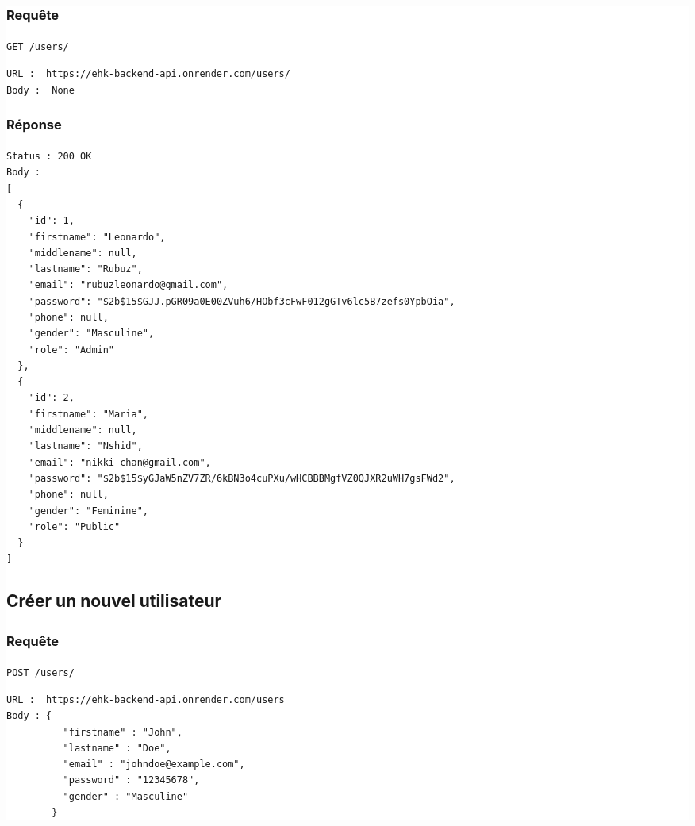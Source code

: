 ### Requête

`GET /users/`

    URL :  https://ehk-backend-api.onrender.com/users/
    Body :  None

### Réponse

    Status : 200 OK
    Body : 
    [
      {
        "id": 1,
        "firstname": "Leonardo",
        "middlename": null,
        "lastname": "Rubuz",
        "email": "rubuzleonardo@gmail.com",
        "password": "$2b$15$GJJ.pGR09a0E00ZVuh6/HObf3cFwF012gGTv6lc5B7zefs0YpbOia",
        "phone": null,
        "gender": "Masculine",
        "role": "Admin"
      },
      {
        "id": 2,
        "firstname": "Maria",
        "middlename": null,
        "lastname": "Nshid",
        "email": "nikki-chan@gmail.com",
        "password": "$2b$15$yGJaW5nZV7ZR/6kBN3o4cuPXu/wHCBBBMgfVZ0QJXR2uWH7gsFWd2",
        "phone": null,
        "gender": "Feminine",
        "role": "Public"
      }
    ]

## Créer un nouvel utilisateur

### Requête

`POST /users/`

    URL :  https://ehk-backend-api.onrender.com/users
    Body : {
              "firstname" : "John",
              "lastname" : "Doe",
              "email" : "johndoe@example.com",
              "password" : "12345678",
              "gender" : "Masculine"
            }
    

